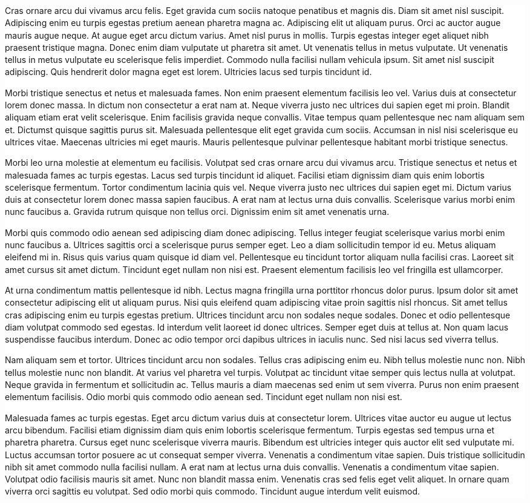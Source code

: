 Cras ornare arcu dui vivamus arcu felis. Eget gravida cum sociis natoque penatibus et magnis dis. Diam sit amet nisl suscipit. Adipiscing enim eu turpis egestas pretium aenean pharetra magna ac. Adipiscing elit ut aliquam purus. Orci ac auctor augue mauris augue neque. At augue eget arcu dictum varius. Amet nisl purus in mollis. Turpis egestas integer eget aliquet nibh praesent tristique magna. Donec enim diam vulputate ut pharetra sit amet. Ut venenatis tellus in metus vulputate. Ut venenatis tellus in metus vulputate eu scelerisque felis imperdiet. Commodo nulla facilisi nullam vehicula ipsum. Sit amet nisl suscipit adipiscing. Quis hendrerit dolor magna eget est lorem. Ultricies lacus sed turpis tincidunt id.

Morbi tristique senectus et netus et malesuada fames. Non enim praesent elementum facilisis leo vel. Varius duis at consectetur lorem donec massa. In dictum non consectetur a erat nam at. Neque viverra justo nec ultrices dui sapien eget mi proin. Blandit aliquam etiam erat velit scelerisque. Enim facilisis gravida neque convallis. Vitae tempus quam pellentesque nec nam aliquam sem et. Dictumst quisque sagittis purus sit. Malesuada pellentesque elit eget gravida cum sociis. Accumsan in nisl nisi scelerisque eu ultrices vitae. Maecenas ultricies mi eget mauris. Mauris pellentesque pulvinar pellentesque habitant morbi tristique senectus.

Morbi leo urna molestie at elementum eu facilisis. Volutpat sed cras ornare arcu dui vivamus arcu. Tristique senectus et netus et malesuada fames ac turpis egestas. Lacus sed turpis tincidunt id aliquet. Facilisi etiam dignissim diam quis enim lobortis scelerisque fermentum. Tortor condimentum lacinia quis vel. Neque viverra justo nec ultrices dui sapien eget mi. Dictum varius duis at consectetur lorem donec massa sapien faucibus. A erat nam at lectus urna duis convallis. Scelerisque varius morbi enim nunc faucibus a. Gravida rutrum quisque non tellus orci. Dignissim enim sit amet venenatis urna.

Morbi quis commodo odio aenean sed adipiscing diam donec adipiscing. Tellus integer feugiat scelerisque varius morbi enim nunc faucibus a. Ultrices sagittis orci a scelerisque purus semper eget. Leo a diam sollicitudin tempor id eu. Metus aliquam eleifend mi in. Risus quis varius quam quisque id diam vel. Pellentesque eu tincidunt tortor aliquam nulla facilisi cras. Laoreet sit amet cursus sit amet dictum. Tincidunt eget nullam non nisi est. Praesent elementum facilisis leo vel fringilla est ullamcorper.

At urna condimentum mattis pellentesque id nibh. Lectus magna fringilla urna porttitor rhoncus dolor purus. Ipsum dolor sit amet consectetur adipiscing elit ut aliquam purus. Nisi quis eleifend quam adipiscing vitae proin sagittis nisl rhoncus. Sit amet tellus cras adipiscing enim eu turpis egestas pretium. Ultrices tincidunt arcu non sodales neque sodales. Donec et odio pellentesque diam volutpat commodo sed egestas. Id interdum velit laoreet id donec ultrices. Semper eget duis at tellus at. Non quam lacus suspendisse faucibus interdum. Donec ac odio tempor orci dapibus ultrices in iaculis nunc. Sed nisi lacus sed viverra tellus.

Nam aliquam sem et tortor. Ultrices tincidunt arcu non sodales. Tellus cras adipiscing enim eu. Nibh tellus molestie nunc non. Nibh tellus molestie nunc non blandit. At varius vel pharetra vel turpis. Volutpat ac tincidunt vitae semper quis lectus nulla at volutpat. Neque gravida in fermentum et sollicitudin ac. Tellus mauris a diam maecenas sed enim ut sem viverra. Purus non enim praesent elementum facilisis. Odio morbi quis commodo odio aenean sed. Tincidunt eget nullam non nisi est.

Malesuada fames ac turpis egestas. Eget arcu dictum varius duis at consectetur lorem. Ultrices vitae auctor eu augue ut lectus arcu bibendum. Facilisi etiam dignissim diam quis enim lobortis scelerisque fermentum. Turpis egestas sed tempus urna et pharetra pharetra. Cursus eget nunc scelerisque viverra mauris. Bibendum est ultricies integer quis auctor elit sed vulputate mi. Luctus accumsan tortor posuere ac ut consequat semper viverra. Venenatis a condimentum vitae sapien. Duis tristique sollicitudin nibh sit amet commodo nulla facilisi nullam. A erat nam at lectus urna duis convallis. Venenatis a condimentum vitae sapien. Volutpat odio facilisis mauris sit amet. Nunc non blandit massa enim. Venenatis cras sed felis eget velit aliquet. In ornare quam viverra orci sagittis eu volutpat. Sed odio morbi quis commodo. Tincidunt augue interdum velit euismod.

